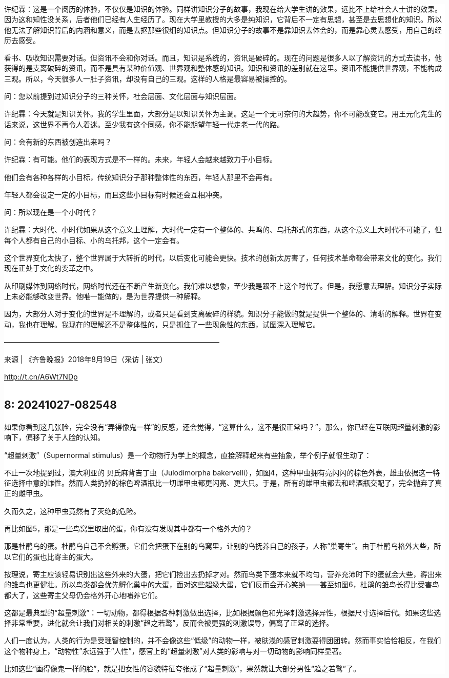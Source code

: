 许纪霖：这是一个阅历的体验，不仅仅是知识的体验。同样讲知识分子的故事，我现在给大学生讲的效果，远比不上给社会人士讲的效果。因为这和知性没关系，后者他们已经有人生经历了。现在大学里教授的大多是纯知识，它背后不一定有思想，甚至是去思想化的知识。所以他无法了解知识背后的内涵和意义，而是去抠那些很细的知识点。但知识分子的故事不是靠知识去体会的，而是靠心灵去感受，用自己的经历去感受。

看书、吸收知识需要对话。但资讯不会和你对话。而且，知识是系统的，资讯是破碎的。现在的问题是很多人以了解资讯的方式去读书，他获得的是支离破碎的资讯，而不是具有某种价值观、世界观和整体感的知识。知识和资讯的差别就在这里。资讯不能提供世界观，不能构成三观。所以，今天很多人一肚子资讯，却没有自己的三观。这样的人格是最容易被操控的。

问：您以前提到过知识分子的三种关怀，社会层面、文化层面与知识层面。

许纪霖：今天就是知识关怀。我的学生里面，大部分是以知识关怀为主调。这是一个无可奈何的大趋势，你不可能改变它。用王元化先生的话来说，这世界不再令人着迷。至少我有这个同感，你不能期望年轻一代走老一代的路。

问：会有新的东西被创造出来吗？

许纪霖：有可能。他们的表现方式是不一样的。未来，年轻人会越来越致力于小目标。

他们会有各种各样的小目标，传统知识分子那种整体性的东西，年轻人那里不会再有。

年轻人都会设定一定的小目标，而且这些小目标有时候还会互相冲突。

问：所以现在是一个小时代？

许纪霖：大时代、小时代如果从这个意义上理解，大时代一定有一个整体的、共鸣的、乌托邦式的东西，从这个意义上大时代不可能了，但每个人都有自己的小目标、小的乌托邦，这个一定会有。

这个世界变化太快了，整个世界属于大转折的时代，以后变化可能会更快。技术的创新太厉害了，任何技术革命都会带来文化的变化。我们现在正处于文化的变革之中。

从印刷媒体到网络时代，网络时代还在不断产生新变化。我们难以想象，至少我是跟不上这个时代了。但是，我愿意去理解。知识分子实际上未必能够改变世界。他唯一能做的，是为世界提供一种解释。

因为，大部分人对于变化的世界是不理解的，或者只是看到支离破碎的样貌。知识分子能做的就是提供一个整体的、清晰的解释。世界在变动，我也在理解。我现在的理解还不是整体性的，只是抓住了一些现象性的东西，试图深入理解它。

——————————————————————————————

来源 | 《齐鲁晚报》2018年8月19日（采访 | 张文）

http://t.cn/A6Wt7NDp

## 8: 20241027-082548

如果你看到这几张脸，完全没有“弄得像鬼一样”的反感，还会觉得，“这算什么，这不是很正常吗？”，那么，你已经在互联网超量刺激的影响下，偏移了关于人脸的认知。

“超量刺激”（Supernormal stimulus）是一个动物行为学上的概念，直接解释起来有些抽象，举个例子就很生动了：

不止一次地提到过，澳大利亚的 贝氏麻背吉丁虫（Julodimorpha bakervelli），如图4，这种甲虫拥有亮闪闪的棕色外表，雄虫依据这一特征选择中意的雌性。然而人类扔掉的棕色啤酒瓶比一切雌甲虫都更闪亮、更大只。于是，所有的雄甲虫都去和啤酒瓶交配了，完全抛弃了真正的雌甲虫。

久而久之，这种甲虫竟然有了灭绝的危险。

再比如图5，那是一些鸟窝里取出的蛋，你有没有发现其中都有一个格外大的？

那是杜鹃鸟的蛋。杜鹃鸟自己不会孵蛋，它们会把蛋下在别的鸟窝里，让别的鸟抚养自己的孩子，人称“巢寄生”。由于杜鹃鸟格外大些，所以它们的蛋也比寄主的蛋大。

按理说，寄主应该轻易识别出这些外来的大蛋，把它们捡出去扔掉才对。然而鸟类下蛋本来就不均匀，营养充沛时下的蛋就会大些，孵出来的雏鸟也更健壮。所以鸟类都会优先孵化巢中的大蛋，面对这些超级大蛋，它们反而会开心笑纳——甚至如图6，杜鹃的雏鸟长得比受害鸟都大了，这些寄主父母仍会格外开心地哺养它们。

这都是最典型的“超量刺激”：一切动物，都得根据各种刺激做出选择，比如根据颜色和光泽刺激选择异性，根据尺寸选择后代。如果这些选择非常重要，进化就会让我们对相关的刺激“趋之若鹜”，反而会被更强的刺激误导，偏离了正常的选择。

人们一度认为，人类的行为是受理智控制的，并不会像这些“低级”的动物一样，被肤浅的感官刺激耍得团团转。然而事实恰恰相反，在我们这个物种身上，“动物性”永远强于“人性”，感官上的“超量刺激”对人类的影响与对一切动物的影响同样显著。

比如这些“画得像鬼一样的脸”，就是把女性的容貌特征夸张成了“超量刺激”，果然就让大部分男性“趋之若鹜”了。
